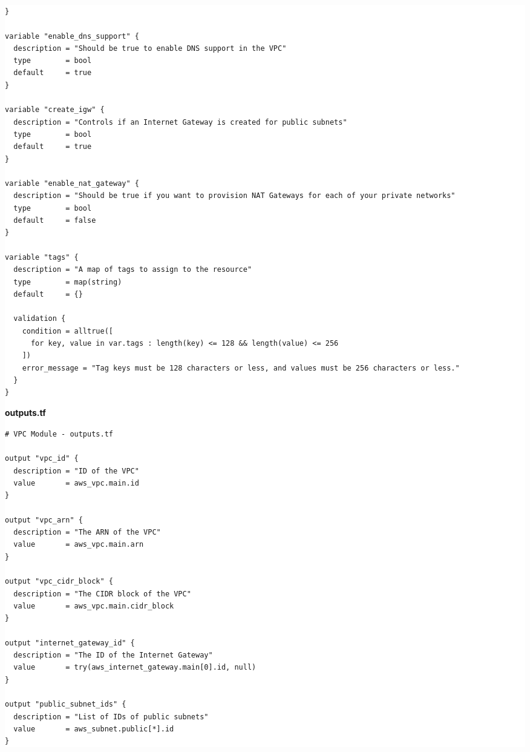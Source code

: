 ```hcl
}

variable "enable_dns_support" {
  description = "Should be true to enable DNS support in the VPC"
  type        = bool
  default     = true
}

variable "create_igw" {
  description = "Controls if an Internet Gateway is created for public subnets"
  type        = bool
  default     = true
}

variable "enable_nat_gateway" {
  description = "Should be true if you want to provision NAT Gateways for each of your private networks"
  type        = bool
  default     = false
}

variable "tags" {
  description = "A map of tags to assign to the resource"
  type        = map(string)
  default     = {}
  
  validation {
    condition = alltrue([
      for key, value in var.tags : length(key) <= 128 && length(value) <= 256
    ])
    error_message = "Tag keys must be 128 characters or less, and values must be 256 characters or less."
  }
}
```

**outputs.tf**
```hcl
# VPC Module - outputs.tf

output "vpc_id" {
  description = "ID of the VPC"
  value       = aws_vpc.main.id
}

output "vpc_arn" {
  description = "The ARN of the VPC"
  value       = aws_vpc.main.arn
}

output "vpc_cidr_block" {
  description = "The CIDR block of the VPC"
  value       = aws_vpc.main.cidr_block
}

output "internet_gateway_id" {
  description = "The ID of the Internet Gateway"
  value       = try(aws_internet_gateway.main[0].id, null)
}

output "public_subnet_ids" {
  description = "List of IDs of public subnets"
  value       = aws_subnet.public[*].id
}
```